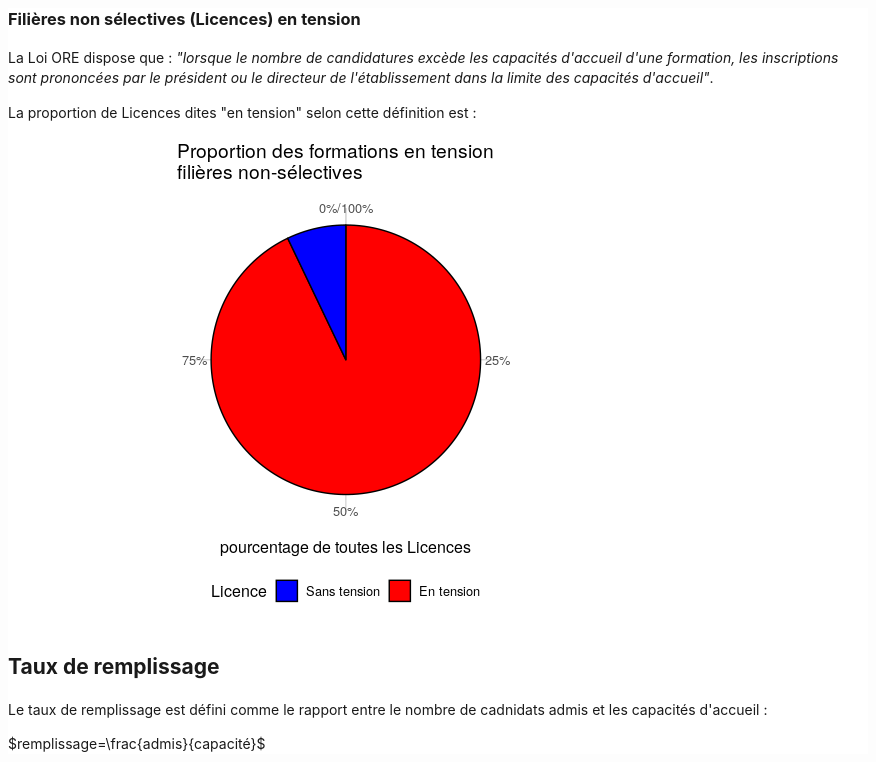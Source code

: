 
### Filières non sélectives (Licences) en tension

La Loi ORE dispose que : _"lorsque le nombre de candidatures excède les capacités d'accueil d'une formation, les inscriptions sont prononcées par le président ou le directeur de l'établissement dans la limite des capacités d'accueil"_.

La proportion de Licences dites "en tension" selon cette définition est :

![](parcoursup_files/figure-html/Taux.de.tension.Licence-1.png)

## Taux de remplissage

Le taux de remplissage est défini comme le rapport entre le nombre de cadnidats admis et les capacités d'accueil :

$remplissage=\frac{admis}{capacité}$

